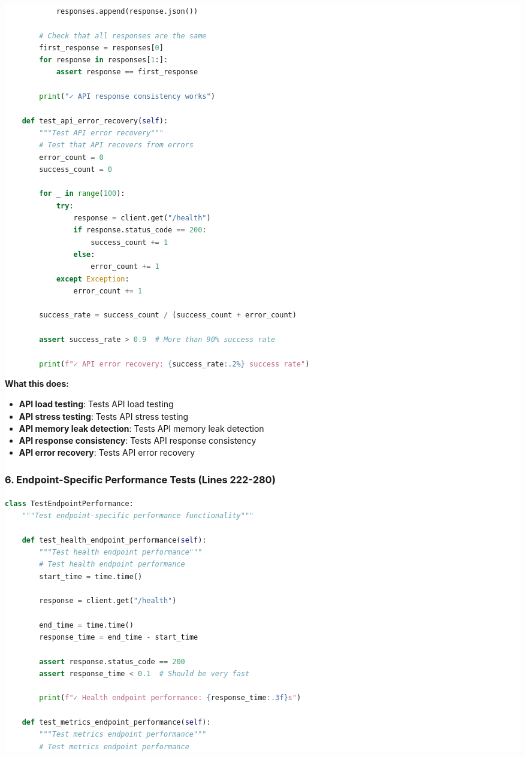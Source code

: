 ```python
            responses.append(response.json())
        
        # Check that all responses are the same
        first_response = responses[0]
        for response in responses[1:]:
            assert response == first_response
        
        print("✓ API response consistency works")
    
    def test_api_error_recovery(self):
        """Test API error recovery"""
        # Test that API recovers from errors
        error_count = 0
        success_count = 0
        
        for _ in range(100):
            try:
                response = client.get("/health")
                if response.status_code == 200:
                    success_count += 1
                else:
                    error_count += 1
            except Exception:
                error_count += 1
        
        success_rate = success_count / (success_count + error_count)
        
        assert success_rate > 0.9  # More than 90% success rate
        
        print(f"✓ API error recovery: {success_rate:.2%} success rate")
```

**What this does:**
- **API load testing**: Tests API load testing
- **API stress testing**: Tests API stress testing
- **API memory leak detection**: Tests API memory leak detection
- **API response consistency**: Tests API response consistency
- **API error recovery**: Tests API error recovery

### **6. Endpoint-Specific Performance Tests (Lines 222-280)**

```python
class TestEndpointPerformance:
    """Test endpoint-specific performance functionality"""
    
    def test_health_endpoint_performance(self):
        """Test health endpoint performance"""
        # Test health endpoint performance
        start_time = time.time()
        
        response = client.get("/health")
        
        end_time = time.time()
        response_time = end_time - start_time
        
        assert response.status_code == 200
        assert response_time < 0.1  # Should be very fast
        
        print(f"✓ Health endpoint performance: {response_time:.3f}s")
    
    def test_metrics_endpoint_performance(self):
        """Test metrics endpoint performance"""
        # Test metrics endpoint performance
```